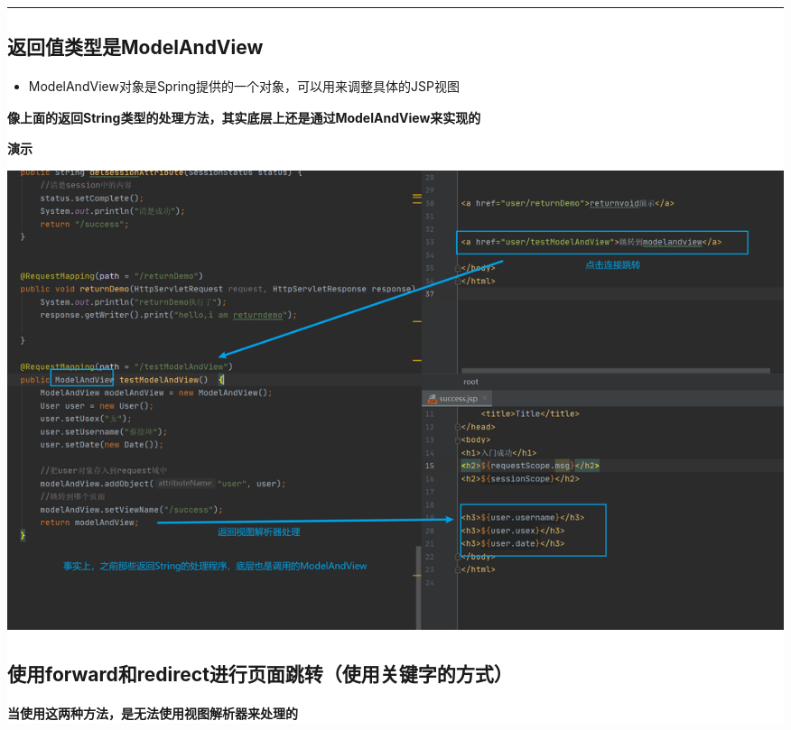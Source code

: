 

****

## 返回值类型是ModelAndView

- ModelAndView对象是Spring提供的一个对象，可以用来调整具体的JSP视图



**像上面的返回String类型的处理方法，其实底层上还是通过ModelAndView来实现的**



**演示**

![image-20201206213215315](image/image-20201206213215315.png)



## 使用forward和redirect进行页面跳转（使用关键字的方式）

**当使用这两种方法，是无法使用视图解析器来处理的**
